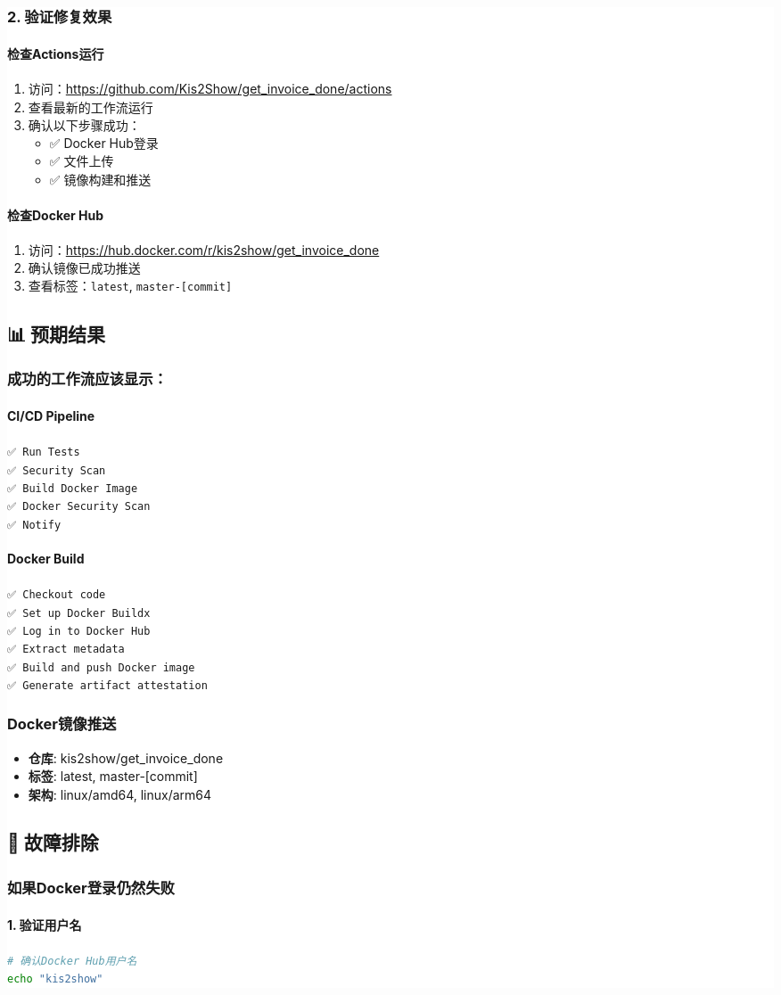 ### 2. 验证修复效果

#### 检查Actions运行
1. 访问：https://github.com/Kis2Show/get_invoice_done/actions
2. 查看最新的工作流运行
3. 确认以下步骤成功：
   - ✅ Docker Hub登录
   - ✅ 文件上传
   - ✅ 镜像构建和推送

#### 检查Docker Hub
1. 访问：https://hub.docker.com/r/kis2show/get_invoice_done
2. 确认镜像已成功推送
3. 查看标签：`latest`, `master-[commit]`

## 📊 预期结果

### 成功的工作流应该显示：

#### CI/CD Pipeline
```
✅ Run Tests
✅ Security Scan  
✅ Build Docker Image
✅ Docker Security Scan
✅ Notify
```

#### Docker Build
```
✅ Checkout code
✅ Set up Docker Buildx
✅ Log in to Docker Hub
✅ Extract metadata
✅ Build and push Docker image
✅ Generate artifact attestation
```

### Docker镜像推送
- **仓库**: kis2show/get_invoice_done
- **标签**: latest, master-[commit]
- **架构**: linux/amd64, linux/arm64

## 🔧 故障排除

### 如果Docker登录仍然失败

#### 1. 验证用户名
```bash
# 确认Docker Hub用户名
echo "kis2show"
```
